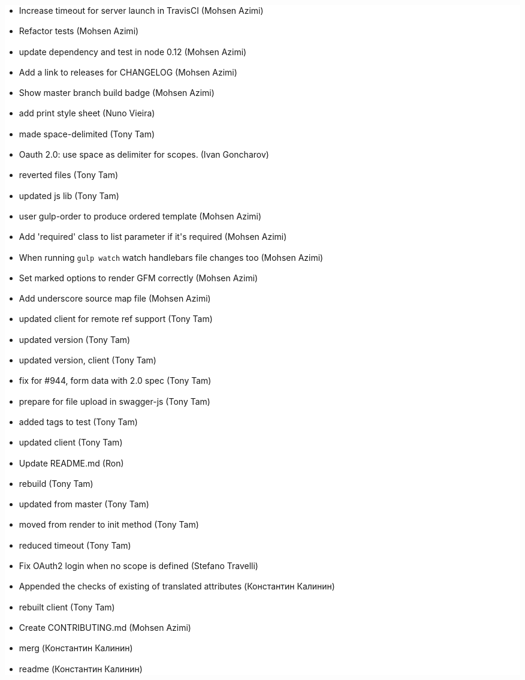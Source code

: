  * Increase timeout for server launch in TravisCI (Mohsen Azimi)

 * Refactor tests (Mohsen Azimi)

 * update dependency and test in node 0.12 (Mohsen Azimi)

 * Add a link to releases for CHANGELOG (Mohsen Azimi)

 * Show master branch build badge (Mohsen Azimi)

 * add print style sheet (Nuno Vieira)

 * made space-delimited (Tony Tam)

 * Oauth 2.0: use space as delimiter for scopes. (Ivan Goncharov)

 * reverted files (Tony Tam)

 * updated js lib (Tony Tam)

 * user gulp-order to produce ordered template (Mohsen Azimi)

 * Add 'required' class to list parameter if it's required (Mohsen Azimi)

 * When running `gulp watch` watch handlebars file changes too (Mohsen Azimi)

 * Set marked options to render GFM correctly (Mohsen Azimi)

 * Add underscore source map file (Mohsen Azimi)

 * updated client for remote ref support (Tony Tam)

 * updated version (Tony Tam)

 * updated version, client (Tony Tam)

 * fix for #944, form data with 2.0 spec (Tony Tam)

 * prepare for file upload in swagger-js (Tony Tam)

 * added tags to test (Tony Tam)

 * updated client (Tony Tam)

 * Update README.md (Ron)

 * rebuild (Tony Tam)

 * updated from master (Tony Tam)

 * moved from render to init method (Tony Tam)

 * reduced timeout (Tony Tam)

 * Fix OAuth2 login when no scope is defined (Stefano Travelli)

 * Appended the checks of existing of translated attributes (Константин Калинин)

 * rebuilt client (Tony Tam)

 * Create CONTRIBUTING.md (Mohsen Azimi)

 * merg (Константин Калинин)

 * readme (Константин Калинин)
